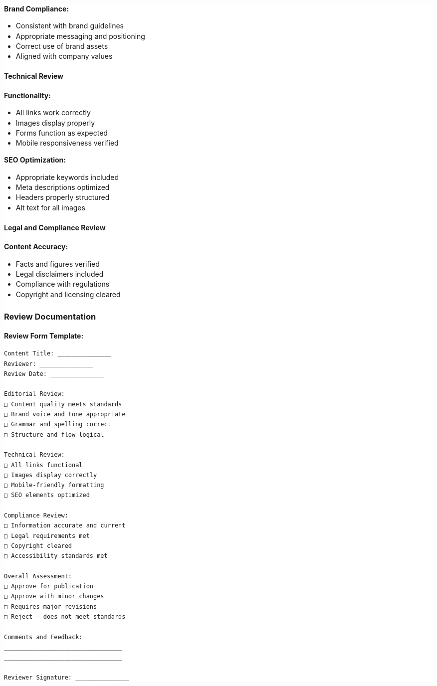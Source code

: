 **Brand Compliance:**
- Consistent with brand guidelines
- Appropriate messaging and positioning
- Correct use of brand assets
- Aligned with company values

#### Technical Review
**Functionality:**
- All links work correctly
- Images display properly
- Forms function as expected
- Mobile responsiveness verified

**SEO Optimization:**
- Appropriate keywords included
- Meta descriptions optimized
- Headers properly structured
- Alt text for all images

#### Legal and Compliance Review
**Content Accuracy:**
- Facts and figures verified
- Legal disclaimers included
- Compliance with regulations
- Copyright and licensing cleared

### Review Documentation

**Review Form Template:**

```
Content Title: _______________
Reviewer: _______________
Review Date: _______________

Editorial Review:
□ Content quality meets standards
□ Brand voice and tone appropriate
□ Grammar and spelling correct
□ Structure and flow logical

Technical Review:
□ All links functional
□ Images display correctly
□ Mobile-friendly formatting
□ SEO elements optimized

Compliance Review:
□ Information accurate and current
□ Legal requirements met
□ Copyright cleared
□ Accessibility standards met

Overall Assessment:
□ Approve for publication
□ Approve with minor changes
□ Requires major revisions
□ Reject - does not meet standards

Comments and Feedback:
_________________________________
_________________________________

Reviewer Signature: _______________
```
